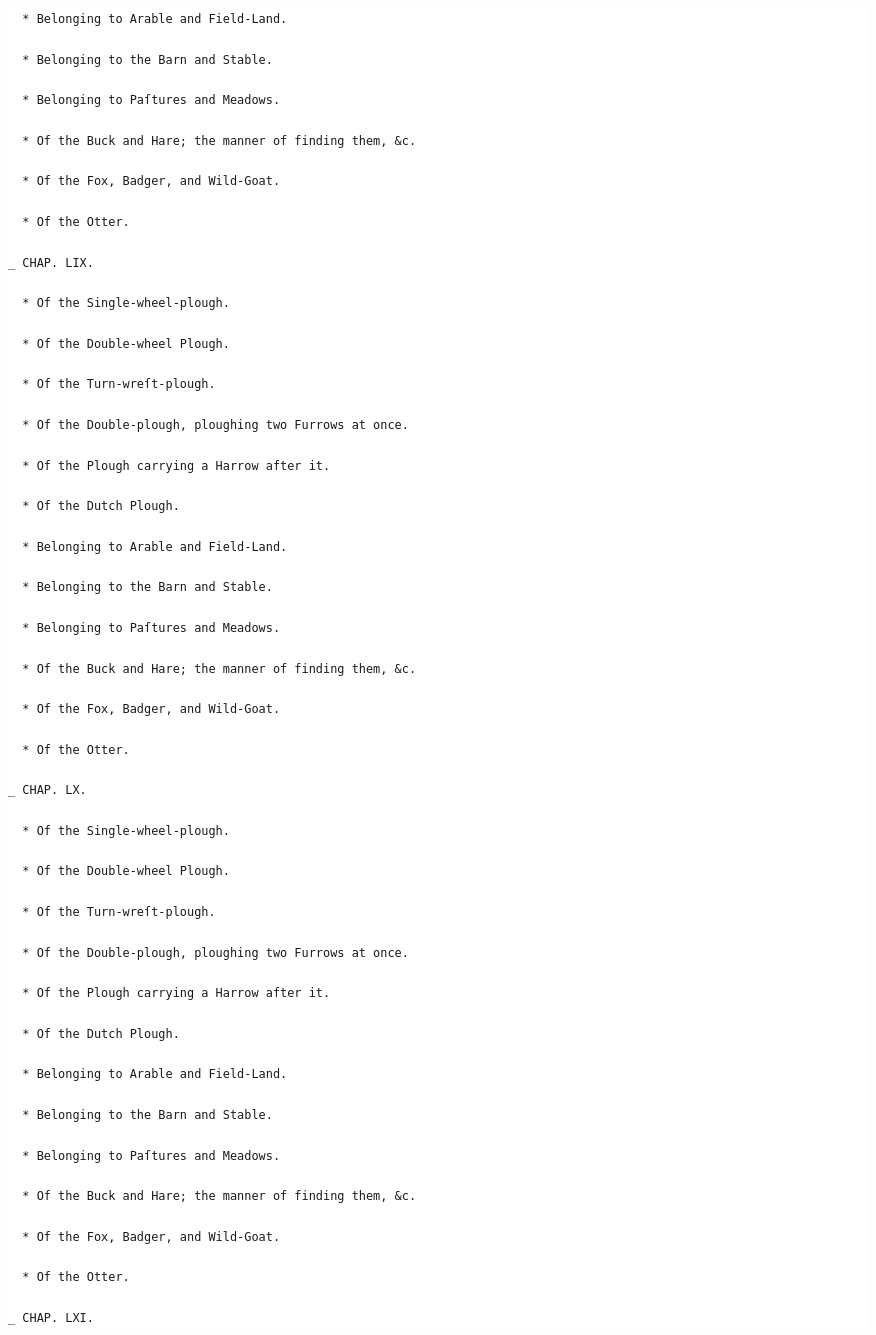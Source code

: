       * Belonging to Arable and Field-Land.

      * Belonging to the Barn and Stable.

      * Belonging to Paſtures and Meadows.

      * Of the Buck and Hare; the manner of finding them, &c.

      * Of the Fox, Badger, and Wild-Goat.

      * Of the Otter.

    _ CHAP. LIX.

      * Of the Single-wheel-plough.

      * Of the Double-wheel Plough.

      * Of the Turn-wreſt-plough.

      * Of the Double-plough, ploughing two Furrows at once.

      * Of the Plough carrying a Harrow after it.

      * Of the Dutch Plough.

      * Belonging to Arable and Field-Land.

      * Belonging to the Barn and Stable.

      * Belonging to Paſtures and Meadows.

      * Of the Buck and Hare; the manner of finding them, &c.

      * Of the Fox, Badger, and Wild-Goat.

      * Of the Otter.

    _ CHAP. LX.

      * Of the Single-wheel-plough.

      * Of the Double-wheel Plough.

      * Of the Turn-wreſt-plough.

      * Of the Double-plough, ploughing two Furrows at once.

      * Of the Plough carrying a Harrow after it.

      * Of the Dutch Plough.

      * Belonging to Arable and Field-Land.

      * Belonging to the Barn and Stable.

      * Belonging to Paſtures and Meadows.

      * Of the Buck and Hare; the manner of finding them, &c.

      * Of the Fox, Badger, and Wild-Goat.

      * Of the Otter.

    _ CHAP. LXI.
